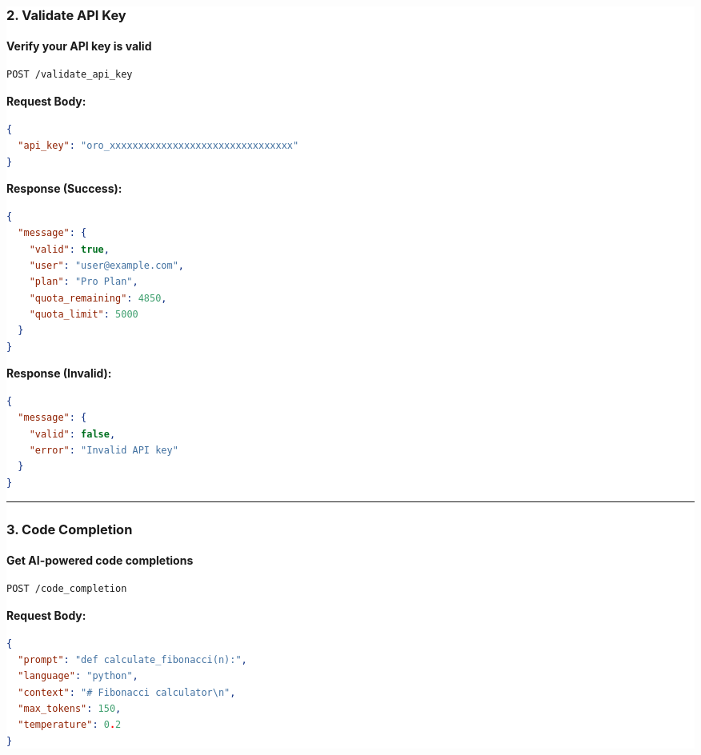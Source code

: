
### 2. Validate API Key

**Verify your API key is valid**

```http
POST /validate_api_key
```

**Request Body:**
```json
{
  "api_key": "oro_xxxxxxxxxxxxxxxxxxxxxxxxxxxxxxxx"
}
```

**Response (Success):**
```json
{
  "message": {
    "valid": true,
    "user": "user@example.com",
    "plan": "Pro Plan",
    "quota_remaining": 4850,
    "quota_limit": 5000
  }
}
```

**Response (Invalid):**
```json
{
  "message": {
    "valid": false,
    "error": "Invalid API key"
  }
}
```

---

### 3. Code Completion

**Get AI-powered code completions**

```http
POST /code_completion
```

**Request Body:**
```json
{
  "prompt": "def calculate_fibonacci(n):",
  "language": "python",
  "context": "# Fibonacci calculator\n",
  "max_tokens": 150,
  "temperature": 0.2
}
```
